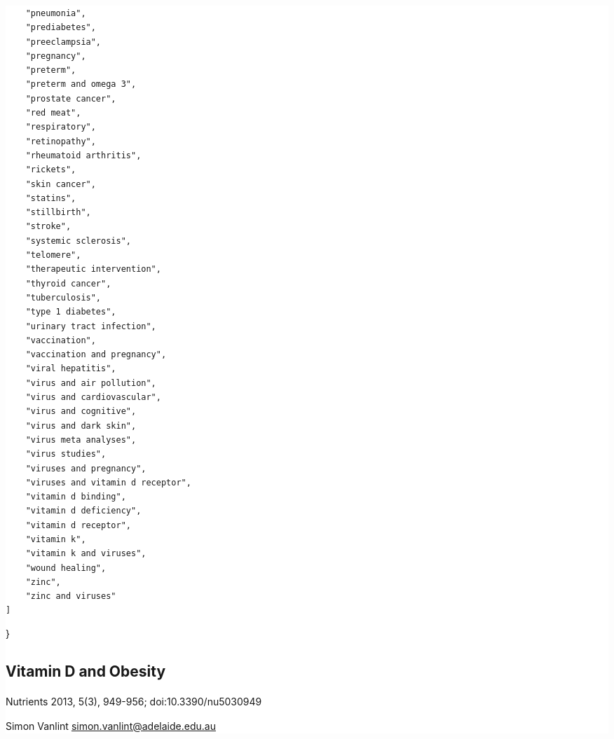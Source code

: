         "pneumonia",
        "prediabetes",
        "preeclampsia",
        "pregnancy",
        "preterm",
        "preterm and omega 3",
        "prostate cancer",
        "red meat",
        "respiratory",
        "retinopathy",
        "rheumatoid arthritis",
        "rickets",
        "skin cancer",
        "statins",
        "stillbirth",
        "stroke",
        "systemic sclerosis",
        "telomere",
        "therapeutic intervention",
        "thyroid cancer",
        "tuberculosis",
        "type 1 diabetes",
        "urinary tract infection",
        "vaccination",
        "vaccination and pregnancy",
        "viral hepatitis",
        "virus and air pollution",
        "virus and cardiovascular",
        "virus and cognitive",
        "virus and dark skin",
        "virus meta analyses",
        "virus studies",
        "viruses and pregnancy",
        "viruses and vitamin d receptor",
        "vitamin d binding",
        "vitamin d deficiency",
        "vitamin d receptor",
        "vitamin k",
        "vitamin k and viruses",
        "wound healing",
        "zinc",
        "zinc and viruses"
    ]
}


## Vitamin D and Obesity

Nutrients 2013, 5(3), 949-956; doi:10.3390/nu5030949

Simon Vanlint simon.vanlint@adelaide.edu.au
